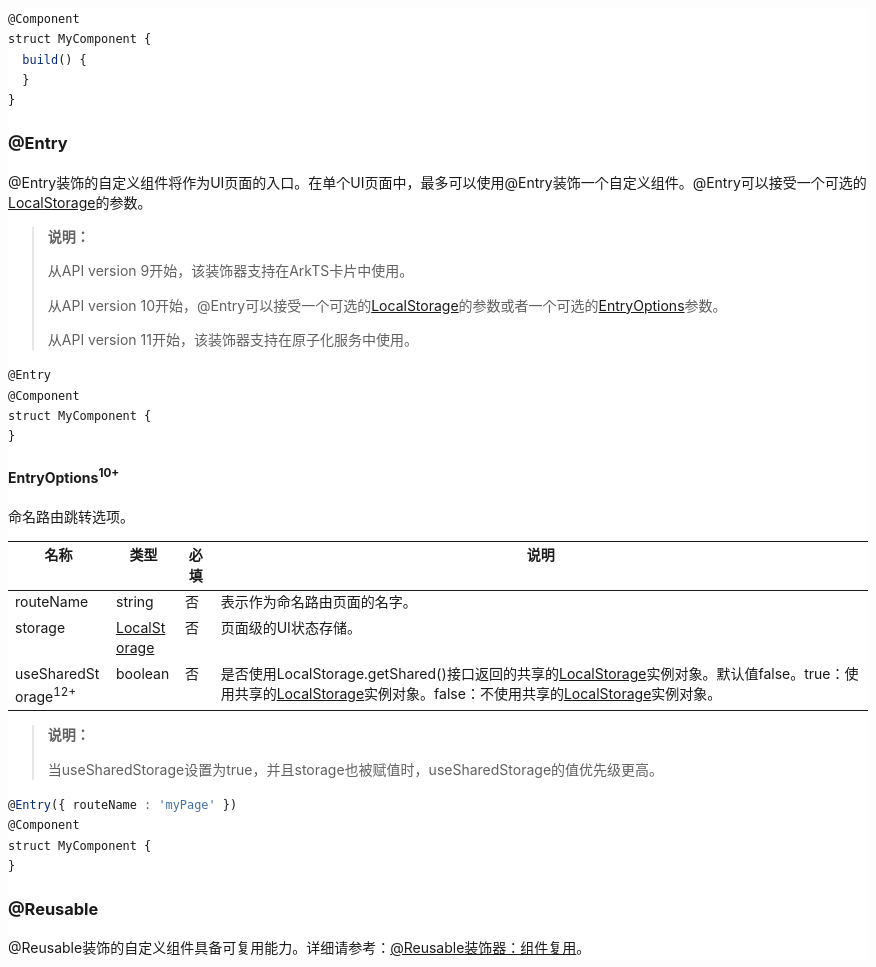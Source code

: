   ```ts
  @Component
  struct MyComponent {
    build() {
    }
  }
  ```

### \@Entry

\@Entry装饰的自定义组件将作为UI页面的入口。在单个UI页面中，最多可以使用\@Entry装饰一个自定义组件。\@Entry可以接受一个可选的[LocalStorage](arkts-localstorage.md)的参数。

  > **说明：**
  >
  > 从API version 9开始，该装饰器支持在ArkTS卡片中使用。
  >
  > 从API version 10开始，\@Entry可以接受一个可选的[LocalStorage](arkts-localstorage.md)的参数或者一个可选的[EntryOptions](#entryoptions10)参数。
  >
  > 从API version 11开始，该装饰器支持在原子化服务中使用。

  ```ts
  @Entry
  @Component
  struct MyComponent {
  }
  ```

#### EntryOptions<sup>10+</sup>

  命名路由跳转选项。

  | 名称   | 类型   | 必填 | 说明                                                         |
  | ------ | ------ | ---- | ------------------------------------------------------------ |
  | routeName | string | 否 | 表示作为命名路由页面的名字。 |
  | storage | [LocalStorage](arkts-localstorage.md) | 否 | 页面级的UI状态存储。 |
  | useSharedStorage<sup>12+</sup> | boolean | 否 | 是否使用LocalStorage.getShared()接口返回的共享的[LocalStorage](arkts-localstorage.md)实例对象。默认值false。true：使用共享的[LocalStorage](arkts-localstorage.md)实例对象。false：不使用共享的[LocalStorage](arkts-localstorage.md)实例对象。 |

  > **说明：**
  >
  > 当useSharedStorage设置为true，并且storage也被赋值时，useSharedStorage的值优先级更高。

  ```ts
  @Entry({ routeName : 'myPage' })
  @Component
  struct MyComponent {
  }
  ```

### \@Reusable

\@Reusable装饰的自定义组件具备可复用能力。详细请参考：[\@Reusable装饰器：组件复用](./arkts-reusable.md#使用场景)。
